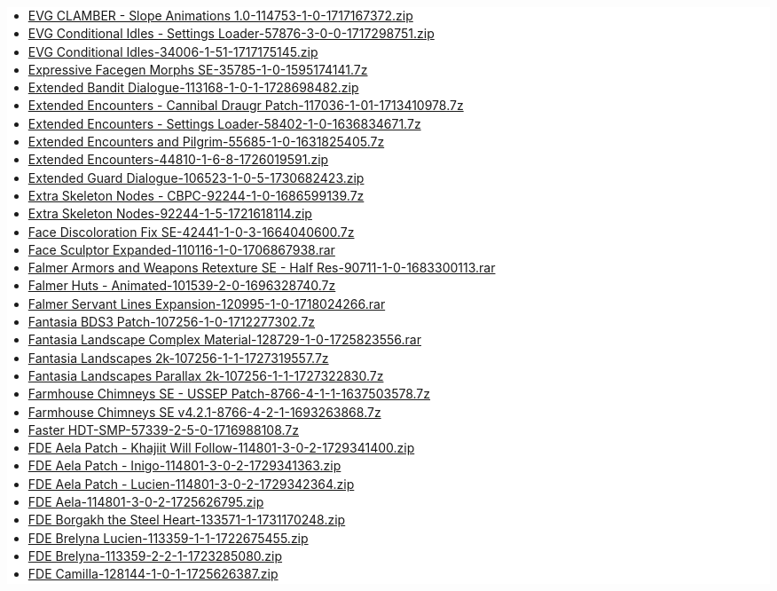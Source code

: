 *  [EVG CLAMBER - Slope Animations 1.0-114753-1-0-1717167372.zip](https://www.nexusmods.com/skyrimspecialedition/mods/114753/?tab=files&file_id=506903)
*  [EVG Conditional Idles - Settings Loader-57876-3-0-0-1717298751.zip](https://www.nexusmods.com/skyrimspecialedition/mods/57876/?tab=files&file_id=507435)
*  [EVG Conditional Idles-34006-1-51-1717175145.zip](https://www.nexusmods.com/skyrimspecialedition/mods/34006/?tab=files&file_id=506946)
*  [Expressive Facegen Morphs SE-35785-1-0-1595174141.7z](https://www.nexusmods.com/skyrimspecialedition/mods/35785/?tab=files&file_id=151138)
*  [Extended Bandit Dialogue-113168-1-0-1-1728698482.zip](https://www.nexusmods.com/skyrimspecialedition/mods/113168/?tab=files&file_id=551254)
*  [Extended Encounters - Cannibal Draugr Patch-117036-1-01-1713410978.7z](https://www.nexusmods.com/skyrimspecialedition/mods/117036/?tab=files&file_id=492025)
*  [Extended Encounters - Settings Loader-58402-1-0-1636834671.7z](https://www.nexusmods.com/skyrimspecialedition/mods/58402/?tab=files&file_id=241089)
*  [Extended Encounters and Pilgrim-55685-1-0-1631825405.7z](https://www.nexusmods.com/skyrimspecialedition/mods/55685/?tab=files&file_id=228807)
*  [Extended Encounters-44810-1-6-8-1726019591.zip](https://www.nexusmods.com/skyrimspecialedition/mods/44810/?tab=files&file_id=540901)
*  [Extended Guard Dialogue-106523-1-0-5-1730682423.zip](https://www.nexusmods.com/skyrimspecialedition/mods/106523/?tab=files&file_id=558739)
*  [Extra Skeleton Nodes - CBPC-92244-1-0-1686599139.7z](https://www.nexusmods.com/skyrimspecialedition/mods/92244/?tab=files&file_id=397304)
*  [Extra Skeleton Nodes-92244-1-5-1721618114.zip](https://www.nexusmods.com/skyrimspecialedition/mods/92244/?tab=files&file_id=523644)
*  [Face Discoloration Fix SE-42441-1-0-3-1664040600.7z](https://www.nexusmods.com/skyrimspecialedition/mods/42441/?tab=files&file_id=319047)
*  [Face Sculptor Expanded-110116-1-0-1706867938.rar](https://www.nexusmods.com/skyrimspecialedition/mods/110116/?tab=files&file_id=466946)
*  [Falmer Armors and Weapons Retexture SE - Half Res-90711-1-0-1683300113.rar](https://www.nexusmods.com/skyrimspecialedition/mods/90711/?tab=files&file_id=384941)
*  [Falmer Huts - Animated-101539-2-0-1696328740.7z](https://www.nexusmods.com/skyrimspecialedition/mods/101539/?tab=files&file_id=430849)
*  [Falmer Servant Lines Expansion-120995-1-0-1718024266.rar](https://www.nexusmods.com/skyrimspecialedition/mods/120995/?tab=files&file_id=510211)
*  [Fantasia BDS3 Patch-107256-1-0-1712277302.7z](https://www.nexusmods.com/skyrimspecialedition/mods/107256/?tab=files&file_id=487582)
*  [Fantasia Landscape Complex Material-128729-1-0-1725823556.rar](https://www.nexusmods.com/skyrimspecialedition/mods/128729/?tab=files&file_id=540163)
*  [Fantasia Landscapes 2k-107256-1-1-1727319557.7z](https://www.nexusmods.com/skyrimspecialedition/mods/107256/?tab=files&file_id=546236)
*  [Fantasia Landscapes Parallax 2k-107256-1-1-1727322830.7z](https://www.nexusmods.com/skyrimspecialedition/mods/107256/?tab=files&file_id=546247)
*  [Farmhouse Chimneys SE - USSEP Patch-8766-4-1-1-1637503578.7z](https://www.nexusmods.com/skyrimspecialedition/mods/8766/?tab=files&file_id=243226)
*  [Farmhouse Chimneys SE v4.2.1-8766-4-2-1-1693263868.7z](https://www.nexusmods.com/skyrimspecialedition/mods/8766/?tab=files&file_id=421626)
*  [Faster HDT-SMP-57339-2-5-0-1716988108.7z](https://www.nexusmods.com/skyrimspecialedition/mods/57339/?tab=files&file_id=506267)
*  [FDE Aela Patch -  Khajiit Will Follow-114801-3-0-2-1729341400.zip](https://www.nexusmods.com/skyrimspecialedition/mods/114801/?tab=files&file_id=553605)
*  [FDE Aela Patch - Inigo-114801-3-0-2-1729341363.zip](https://www.nexusmods.com/skyrimspecialedition/mods/114801/?tab=files&file_id=553604)
*  [FDE Aela Patch - Lucien-114801-3-0-2-1729342364.zip](https://www.nexusmods.com/skyrimspecialedition/mods/114801/?tab=files&file_id=553614)
*  [FDE Aela-114801-3-0-2-1725626795.zip](https://www.nexusmods.com/skyrimspecialedition/mods/114801/?tab=files&file_id=539308)
*  [FDE Borgakh the Steel Heart-133571-1-1731170248.zip](https://www.nexusmods.com/skyrimspecialedition/mods/133571/?tab=files&file_id=560537)
*  [FDE Brelyna Lucien-113359-1-1-1722675455.zip](https://www.nexusmods.com/skyrimspecialedition/mods/113359/?tab=files&file_id=527779)
*  [FDE Brelyna-113359-2-2-1-1723285080.zip](https://www.nexusmods.com/skyrimspecialedition/mods/113359/?tab=files&file_id=530162)
*  [FDE Camilla-128144-1-0-1-1725626387.zip](https://www.nexusmods.com/skyrimspecialedition/mods/128144/?tab=files&file_id=539303)
